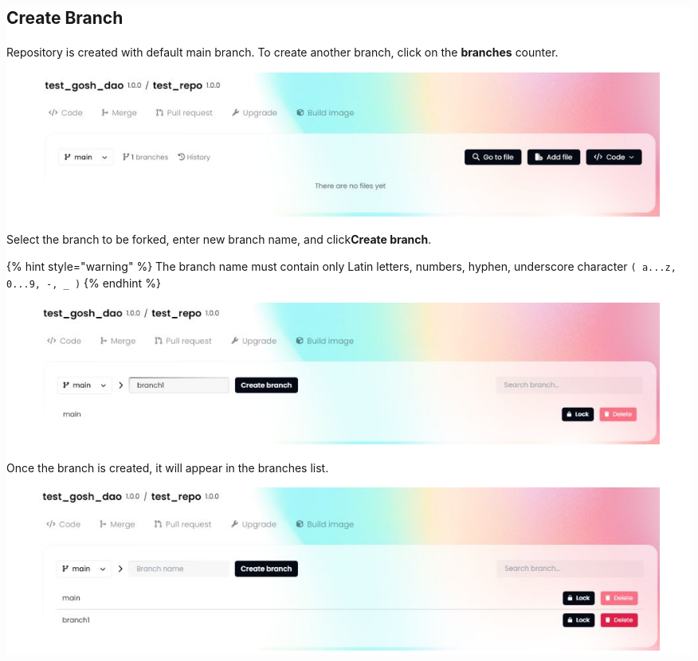 ## Create Branch

Repository is created with default main branch. To create another branch, click on the **branches** counter.

<figure><img src="../.gitbook/assets/11 crreate branch.jpg" alt=""><figcaption></figcaption></figure>

Select the branch to be forked, enter new branch name, and click​ **Create branch**.

{% hint style="warning" %}
The branch name must contain only Latin letters, numbers, hyphen, underscore character `( a...z, 0...9, -, _ )`
{% endhint %}

<figure><img src="../.gitbook/assets/12.jpg" alt=""><figcaption></figcaption></figure>

Once the branch is created, it will appear in the branches list.

<figure><img src="../.gitbook/assets/13.jpg" alt=""><figcaption></figcaption></figure>

